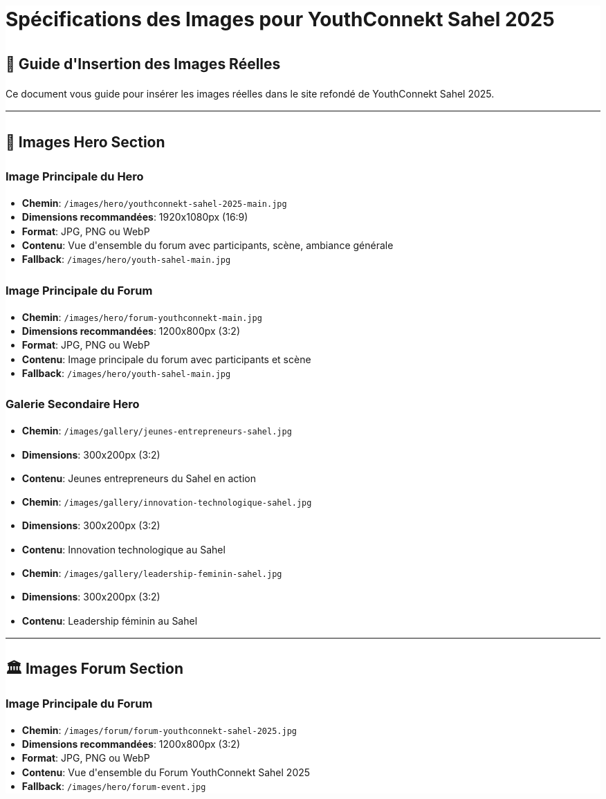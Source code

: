 # Spécifications des Images pour YouthConnekt Sahel 2025

## 📸 Guide d'Insertion des Images Réelles

Ce document vous guide pour insérer les images réelles dans le site refondé de YouthConnekt Sahel 2025.

---

## 🎯 Images Hero Section

### Image Principale du Hero
- **Chemin**: `/images/hero/youthconnekt-sahel-2025-main.jpg`
- **Dimensions recommandées**: 1920x1080px (16:9)
- **Format**: JPG, PNG ou WebP
- **Contenu**: Vue d'ensemble du forum avec participants, scène, ambiance générale
- **Fallback**: `/images/hero/youth-sahel-main.jpg`

### Image Principale du Forum
- **Chemin**: `/images/hero/forum-youthconnekt-main.jpg`
- **Dimensions recommandées**: 1200x800px (3:2)
- **Format**: JPG, PNG ou WebP
- **Contenu**: Image principale du forum avec participants et scène
- **Fallback**: `/images/hero/youth-sahel-main.jpg`

### Galerie Secondaire Hero
- **Chemin**: `/images/gallery/jeunes-entrepreneurs-sahel.jpg`
- **Dimensions**: 300x200px (3:2)
- **Contenu**: Jeunes entrepreneurs du Sahel en action

- **Chemin**: `/images/gallery/innovation-technologique-sahel.jpg`
- **Dimensions**: 300x200px (3:2)
- **Contenu**: Innovation technologique au Sahel

- **Chemin**: `/images/gallery/leadership-feminin-sahel.jpg`
- **Dimensions**: 300x200px (3:2)
- **Contenu**: Leadership féminin au Sahel

---

## 🏛️ Images Forum Section

### Image Principale du Forum
- **Chemin**: `/images/forum/forum-youthconnekt-sahel-2025.jpg`
- **Dimensions recommandées**: 1200x800px (3:2)
- **Format**: JPG, PNG ou WebP
- **Contenu**: Vue d'ensemble du Forum YouthConnekt Sahel 2025
- **Fallback**: `/images/hero/forum-event.jpg`
